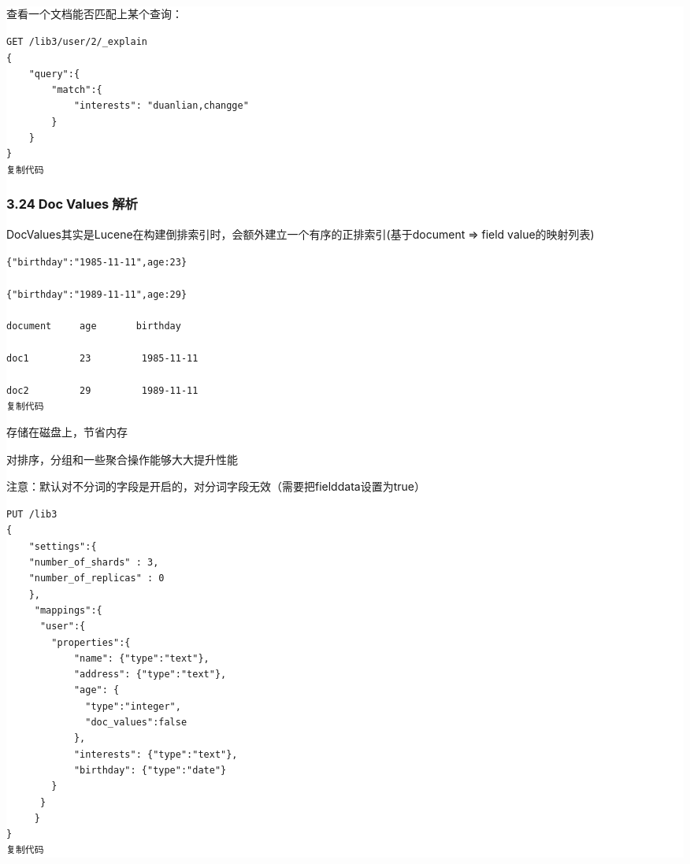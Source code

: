 查看一个文档能否匹配上某个查询：

```
GET /lib3/user/2/_explain
{
    "query":{
        "match":{
            "interests": "duanlian,changge"
        }
    }
}
复制代码
```

### 3.24 Doc Values 解析

DocValues其实是Lucene在构建倒排索引时，会额外建立一个有序的正排索引(基于document => field value的映射列表)

```
{"birthday":"1985-11-11",age:23}

{"birthday":"1989-11-11",age:29}

document     age       birthday

doc1         23         1985-11-11

doc2         29         1989-11-11
复制代码
```

存储在磁盘上，节省内存

对排序，分组和一些聚合操作能够大大提升性能

注意：默认对不分词的字段是开启的，对分词字段无效（需要把fielddata设置为true）

```
PUT /lib3
{
    "settings":{
    "number_of_shards" : 3,
    "number_of_replicas" : 0
    },
     "mappings":{
      "user":{
        "properties":{
            "name": {"type":"text"},
            "address": {"type":"text"},
            "age": {
              "type":"integer",
              "doc_values":false
            },
            "interests": {"type":"text"},
            "birthday": {"type":"date"}
        }
      }
     }
}
复制代码
```
